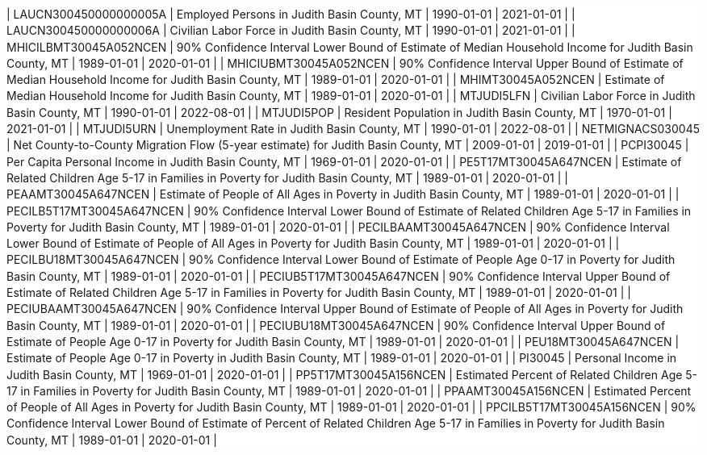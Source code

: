 | LAUCN300450000000005A     | Employed Persons in Judith Basin County, MT                                                                                                                                      | 1990-01-01          | 2021-01-01        |
| LAUCN300450000000006A     | Civilian Labor Force in Judith Basin County, MT                                                                                                                                  | 1990-01-01          | 2021-01-01        |
| MHICILBMT30045A052NCEN    | 90% Confidence Interval Lower Bound of Estimate of Median Household Income for Judith Basin County, MT                                                                           | 1989-01-01          | 2020-01-01        |
| MHICIUBMT30045A052NCEN    | 90% Confidence Interval Upper Bound of Estimate of Median Household Income for Judith Basin County, MT                                                                           | 1989-01-01          | 2020-01-01        |
| MHIMT30045A052NCEN        | Estimate of Median Household Income for Judith Basin County, MT                                                                                                                  | 1989-01-01          | 2020-01-01        |
| MTJUDI5LFN                | Civilian Labor Force in Judith Basin County, MT                                                                                                                                  | 1990-01-01          | 2022-08-01        |
| MTJUDI5POP                | Resident Population in Judith Basin County, MT                                                                                                                                   | 1970-01-01          | 2021-01-01        |
| MTJUDI5URN                | Unemployment Rate in Judith Basin County, MT                                                                                                                                     | 1990-01-01          | 2022-08-01        |
| NETMIGNACS030045          | Net County-to-County Migration Flow (5-year estimate) for Judith Basin County, MT                                                                                                | 2009-01-01          | 2019-01-01        |
| PCPI30045                 | Per Capita Personal Income in Judith Basin County, MT                                                                                                                            | 1969-01-01          | 2020-01-01        |
| PE5T17MT30045A647NCEN     | Estimate of Related Children Age 5-17 in Families in Poverty for Judith Basin County, MT                                                                                         | 1989-01-01          | 2020-01-01        |
| PEAAMT30045A647NCEN       | Estimate of People of All Ages in Poverty in Judith Basin County, MT                                                                                                             | 1989-01-01          | 2020-01-01        |
| PECILB5T17MT30045A647NCEN | 90% Confidence Interval Lower Bound of Estimate of Related Children Age 5-17 in Families in Poverty for Judith Basin County, MT                                                  | 1989-01-01          | 2020-01-01        |
| PECILBAAMT30045A647NCEN   | 90% Confidence Interval Lower Bound of Estimate of People of All Ages in Poverty for Judith Basin County, MT                                                                     | 1989-01-01          | 2020-01-01        |
| PECILBU18MT30045A647NCEN  | 90% Confidence Interval Lower Bound of Estimate of People Age 0-17 in Poverty for Judith Basin County, MT                                                                        | 1989-01-01          | 2020-01-01        |
| PECIUB5T17MT30045A647NCEN | 90% Confidence Interval Upper Bound of Estimate of Related Children Age 5-17 in Families in Poverty for Judith Basin County, MT                                                  | 1989-01-01          | 2020-01-01        |
| PECIUBAAMT30045A647NCEN   | 90% Confidence Interval Upper Bound of Estimate of People of All Ages in Poverty for Judith Basin County, MT                                                                     | 1989-01-01          | 2020-01-01        |
| PECIUBU18MT30045A647NCEN  | 90% Confidence Interval Upper Bound of Estimate of People Age 0-17 in Poverty for Judith Basin County, MT                                                                        | 1989-01-01          | 2020-01-01        |
| PEU18MT30045A647NCEN      | Estimate of People Age 0-17 in Poverty in Judith Basin County, MT                                                                                                                | 1989-01-01          | 2020-01-01        |
| PI30045                   | Personal Income in Judith Basin County, MT                                                                                                                                       | 1969-01-01          | 2020-01-01        |
| PP5T17MT30045A156NCEN     | Estimated Percent of Related Children Age 5-17 in Families in Poverty for Judith Basin County, MT                                                                                | 1989-01-01          | 2020-01-01        |
| PPAAMT30045A156NCEN       | Estimated Percent of People of All Ages in Poverty for Judith Basin County, MT                                                                                                   | 1989-01-01          | 2020-01-01        |
| PPCILB5T17MT30045A156NCEN | 90% Confidence Interval Lower Bound of Estimate of Percent of Related Children Age 5-17 in Families in Poverty for Judith Basin County, MT                                       | 1989-01-01          | 2020-01-01        |